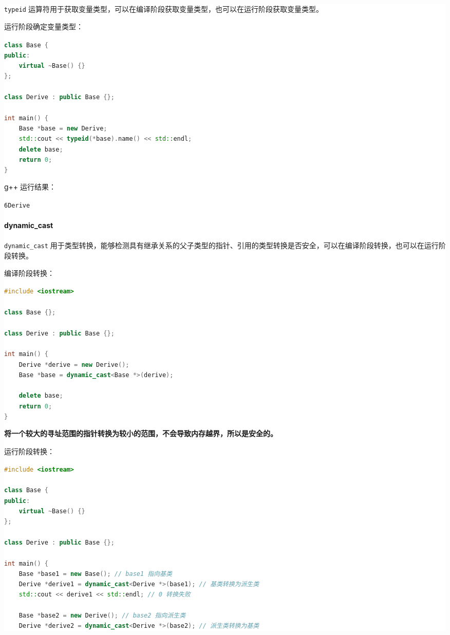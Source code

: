`typeid` 运算符用于获取变量类型，可以在编译阶段获取变量类型，也可以在运行阶段获取变量类型。

运行阶段确定变量类型：

```cpp
class Base {
public:
    virtual ~Base() {}
};

class Derive : public Base {};

int main() {
    Base *base = new Derive;
    std::cout << typeid(*base).name() << std::endl;
    delete base;
    return 0;
}
```

g++ 运行结果：

```txt
6Derive
```

#### dynamic_cast

`dynamic_cast` 用于类型转换，能够检测具有继承关系的父子类型的指针、引用的类型转换是否安全，可以在编译阶段转换，也可以在运行阶段转换。

编译阶段转换：

```cpp
#include <iostream>

class Base {};

class Derive : public Base {};

int main() {
    Derive *derive = new Derive();
    Base *base = dynamic_cast<Base *>(derive);

    delete base;
    return 0;
}
```

**将一个较大的寻址范围的指针转换为较小的范围，不会导致内存越界，所以是安全的。**

运行阶段转换：

```cpp
#include <iostream>

class Base {
public:
    virtual ~Base() {}
};

class Derive : public Base {};

int main() {
    Base *base1 = new Base(); // base1 指向基类
    Derive *derive1 = dynamic_cast<Derive *>(base1); // 基类转换为派生类
    std::cout << derive1 << std::endl; // 0 转换失败

    Base *base2 = new Derive(); // base2 指向派生类
    Derive *derive2 = dynamic_cast<Derive *>(base2); // 派生类转换为基类
```